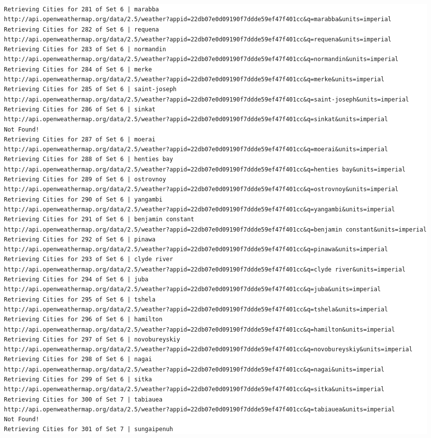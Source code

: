     Retrieving Cities for 281 of Set 6 | marabba
    http://api.openweathermap.org/data/2.5/weather?appid=22db07e0d09190f7ddde59ef47f401cc&q=marabba&units=imperial
    Retrieving Cities for 282 of Set 6 | requena
    http://api.openweathermap.org/data/2.5/weather?appid=22db07e0d09190f7ddde59ef47f401cc&q=requena&units=imperial
    Retrieving Cities for 283 of Set 6 | normandin
    http://api.openweathermap.org/data/2.5/weather?appid=22db07e0d09190f7ddde59ef47f401cc&q=normandin&units=imperial
    Retrieving Cities for 284 of Set 6 | merke
    http://api.openweathermap.org/data/2.5/weather?appid=22db07e0d09190f7ddde59ef47f401cc&q=merke&units=imperial
    Retrieving Cities for 285 of Set 6 | saint-joseph
    http://api.openweathermap.org/data/2.5/weather?appid=22db07e0d09190f7ddde59ef47f401cc&q=saint-joseph&units=imperial
    Retrieving Cities for 286 of Set 6 | sinkat
    http://api.openweathermap.org/data/2.5/weather?appid=22db07e0d09190f7ddde59ef47f401cc&q=sinkat&units=imperial
    Not Found!
    Retrieving Cities for 287 of Set 6 | moerai
    http://api.openweathermap.org/data/2.5/weather?appid=22db07e0d09190f7ddde59ef47f401cc&q=moerai&units=imperial
    Retrieving Cities for 288 of Set 6 | henties bay
    http://api.openweathermap.org/data/2.5/weather?appid=22db07e0d09190f7ddde59ef47f401cc&q=henties bay&units=imperial
    Retrieving Cities for 289 of Set 6 | ostrovnoy
    http://api.openweathermap.org/data/2.5/weather?appid=22db07e0d09190f7ddde59ef47f401cc&q=ostrovnoy&units=imperial
    Retrieving Cities for 290 of Set 6 | yangambi
    http://api.openweathermap.org/data/2.5/weather?appid=22db07e0d09190f7ddde59ef47f401cc&q=yangambi&units=imperial
    Retrieving Cities for 291 of Set 6 | benjamin constant
    http://api.openweathermap.org/data/2.5/weather?appid=22db07e0d09190f7ddde59ef47f401cc&q=benjamin constant&units=imperial
    Retrieving Cities for 292 of Set 6 | pinawa
    http://api.openweathermap.org/data/2.5/weather?appid=22db07e0d09190f7ddde59ef47f401cc&q=pinawa&units=imperial
    Retrieving Cities for 293 of Set 6 | clyde river
    http://api.openweathermap.org/data/2.5/weather?appid=22db07e0d09190f7ddde59ef47f401cc&q=clyde river&units=imperial
    Retrieving Cities for 294 of Set 6 | juba
    http://api.openweathermap.org/data/2.5/weather?appid=22db07e0d09190f7ddde59ef47f401cc&q=juba&units=imperial
    Retrieving Cities for 295 of Set 6 | tshela
    http://api.openweathermap.org/data/2.5/weather?appid=22db07e0d09190f7ddde59ef47f401cc&q=tshela&units=imperial
    Retrieving Cities for 296 of Set 6 | hamilton
    http://api.openweathermap.org/data/2.5/weather?appid=22db07e0d09190f7ddde59ef47f401cc&q=hamilton&units=imperial
    Retrieving Cities for 297 of Set 6 | novobureyskiy
    http://api.openweathermap.org/data/2.5/weather?appid=22db07e0d09190f7ddde59ef47f401cc&q=novobureyskiy&units=imperial
    Retrieving Cities for 298 of Set 6 | nagai
    http://api.openweathermap.org/data/2.5/weather?appid=22db07e0d09190f7ddde59ef47f401cc&q=nagai&units=imperial
    Retrieving Cities for 299 of Set 6 | sitka
    http://api.openweathermap.org/data/2.5/weather?appid=22db07e0d09190f7ddde59ef47f401cc&q=sitka&units=imperial
    Retrieving Cities for 300 of Set 7 | tabiauea
    http://api.openweathermap.org/data/2.5/weather?appid=22db07e0d09190f7ddde59ef47f401cc&q=tabiauea&units=imperial
    Not Found!
    Retrieving Cities for 301 of Set 7 | sungaipenuh